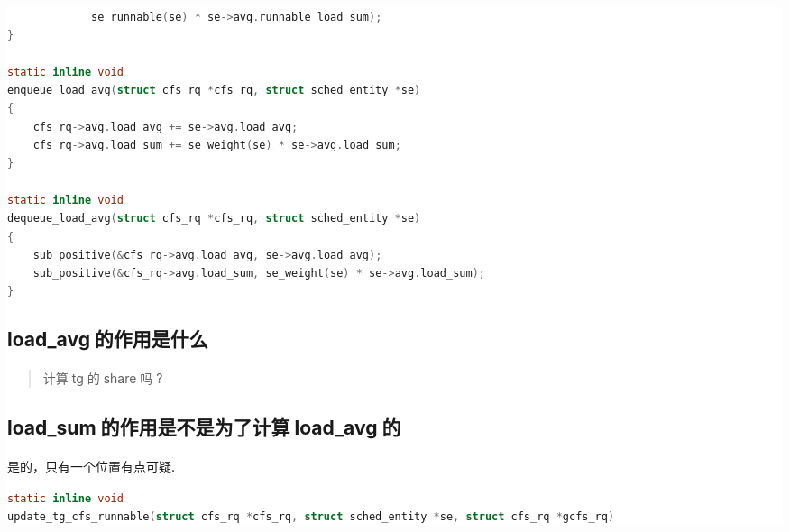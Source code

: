 ```c
		     se_runnable(se) * se->avg.runnable_load_sum);
}

static inline void
enqueue_load_avg(struct cfs_rq *cfs_rq, struct sched_entity *se)
{
	cfs_rq->avg.load_avg += se->avg.load_avg;
	cfs_rq->avg.load_sum += se_weight(se) * se->avg.load_sum;
}

static inline void
dequeue_load_avg(struct cfs_rq *cfs_rq, struct sched_entity *se)
{
	sub_positive(&cfs_rq->avg.load_avg, se->avg.load_avg);
	sub_positive(&cfs_rq->avg.load_sum, se_weight(se) * se->avg.load_sum);
}
```

## load_avg 的作用是什么
> 计算 tg 的 share 吗 ?



## load_sum 的作用是不是为了计算 load_avg 的
是的，只有一个位置有点可疑.

```c
static inline void
update_tg_cfs_runnable(struct cfs_rq *cfs_rq, struct sched_entity *se, struct cfs_rq *gcfs_rq)
```
